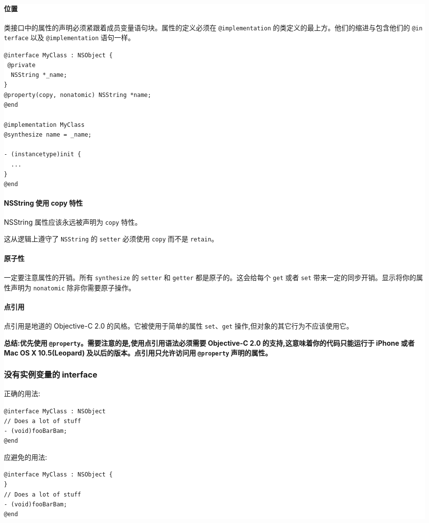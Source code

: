 #### <a id="属性-位置"></a>位置
类接口中的属性的声明必须紧跟着成员变量语句块。属性的定义必须在 `@implementation` 的类定义的最上方。他们的缩进与包含他们的 `@interface` 以及 `@implementation` 语句一样。

```objc
@interface MyClass : NSObject {
 @private
  NSString *_name;
}
@property(copy, nonatomic) NSString *name;
@end

@implementation MyClass
@synthesize name = _name;

- (instancetype)init {
  ...
}
@end
```

#### <a id="属性-NSString使用copy特性"></a> NSString 使用 copy 特性
NSString 属性应该永远被声明为 `copy` 特性。

这从逻辑上遵守了 `NSString` 的 `setter` 必须使用 `copy` 而不是 `retain`。

#### <a id="属性-原子性"></a>原子性
一定要注意属性的开销。所有 `synthesize` 的 `setter` 和 `getter` 都是原子的。这会给每个 `get` 或者 `set` 带来一定的同步开销。显示将你的属性声明为 `nonatomic` 除非你需要原子操作。

#### <a id="属性-点引用"></a>点引用
点引用是地道的 Objective-C 2.0 的风格。它被使用于简单的属性 `set`、`get` 操作,但对象的其它行为不应该使用它。

**总结:优先使用 `@property`。需要注意的是,使用点引用语法必须需要 Objective-C 2.0 的支持,这意味着你的代码只能运行于 iPhone 或者 Mac OS X 10.5(Leopard) 及以后的版本。点引用只允许访问用 `@property` 声明的属性。**

### <a id="没有实例变量的interface"></a>没有实例变量的 interface
正确的用法:

```objc
@interface MyClass : NSObject
// Does a lot of stuff
- (void)fooBarBam;
@end
```
应避免的用法:

```objc
@interface MyClass : NSObject {
}
// Does a lot of stuff
- (void)fooBarBam;
@end
```
